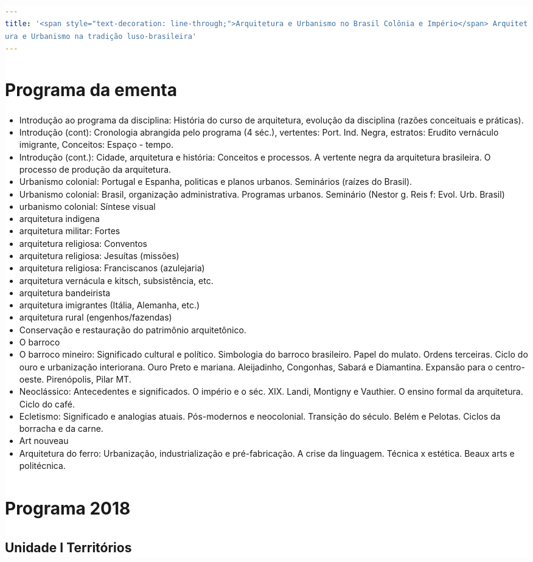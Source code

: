 ```yaml
---
title: '<span style="text-decoration: line-through;">Arquitetura e Urbanismo no Brasil Colônia e Império</span> Arquitetura e Urbanismo na tradição luso-brasileira'
---
```


# Programa da ementa #

- Introdução ao programa da disciplina: História do curso de
  arquitetura, evolução da disciplina (razões conceituais e práticas).
- Introdução (cont): Cronologia abrangida pelo programa (4 séc.),
  vertentes: Port. Ind. Negra, estratos: Erudito vernáculo imigrante,
  Conceitos: Espaço - tempo.
- Introdução (cont.): Cidade, arquitetura e história: Conceitos e
  processos. A vertente negra da arquitetura brasileira. O processo de
  produção da arquitetura.
- Urbanismo colonial: Portugal e Espanha, politicas e planos urbanos.
  Seminários (raízes do Brasil).
- Urbanismo colonial: Brasil, organização administrativa. Programas
  urbanos. Seminário (Nestor g. Reis f: Evol. Urb. Brasil)
- urbanismo colonial: Síntese visual
- arquitetura indigena
- arquitetura militar: Fortes
- arquitetura religiosa: Conventos
- arquitetura religiosa: Jesuítas (missões)
- arquitetura religiosa: Franciscanos (azulejaria)
- arquitetura vernácula e kitsch, subsistência, etc.
- arquitetura bandeirista
- arquitetura imigrantes (Itália, Alemanha, etc.)
- arquitetura rural (engenhos/fazendas)
- Conservação e restauração do patrimônio arquitetônico.
- O barroco
- O barroco mineiro: Significado cultural e político. Simbologia do
  barroco brasileiro. Papel do mulato. Ordens terceiras. Ciclo do ouro e
  urbanização interiorana. Ouro Preto e mariana. Aleijadinho, Congonhas,
  Sabará e Diamantina. Expansão para o centro-oeste. Pirenópolis, Pilar MT.
- Neoclássico: Antecedentes e significados. O império e o séc. XIX.
  Landi, Montigny e Vauthier. O ensino formal da arquitetura. Ciclo do
  café.
- Ecletismo: Significado e analogias atuais. Pós-modernos e neocolonial.
  Transição do século. Belém e Pelotas. Ciclos da borracha e da carne.
- Art nouveau
- Arquitetura do ferro: Urbanização, industrialização e pré-fabricação.
  A crise da linguagem. Técnica x estética. Beaux arts e politécnica.

# Programa 2018 #

## Unidade I Territórios
